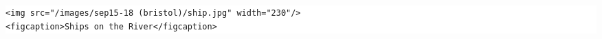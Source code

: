     <img src="/images/sep15-18 (bristol)/ship.jpg" width="230"/>
    <figcaption>Ships on the River</figcaption>
  </figure>
  </span>
